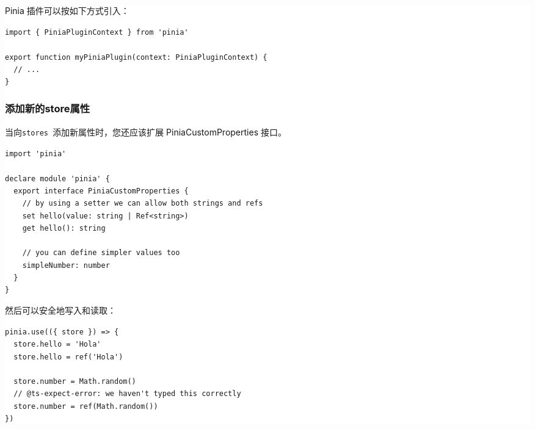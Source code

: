 Pinia 插件可以按如下方式引入：







```
import { PiniaPluginContext } from 'pinia'

export function myPiniaPlugin(context: PiniaPluginContext) {
  // ...
}
```



### 添加新的store属性

当向`stores `添加新属性时，您还应该扩展 PiniaCustomProperties 接口。







```
import 'pinia'

declare module 'pinia' {
  export interface PiniaCustomProperties {
    // by using a setter we can allow both strings and refs
    set hello(value: string | Ref<string>)
    get hello(): string

    // you can define simpler values too
    simpleNumber: number
  }
}
```



然后可以安全地写入和读取：







```
pinia.use(({ store }) => {
  store.hello = 'Hola'
  store.hello = ref('Hola')

  store.number = Math.random()
  // @ts-expect-error: we haven't typed this correctly
  store.number = ref(Math.random())
})
```

